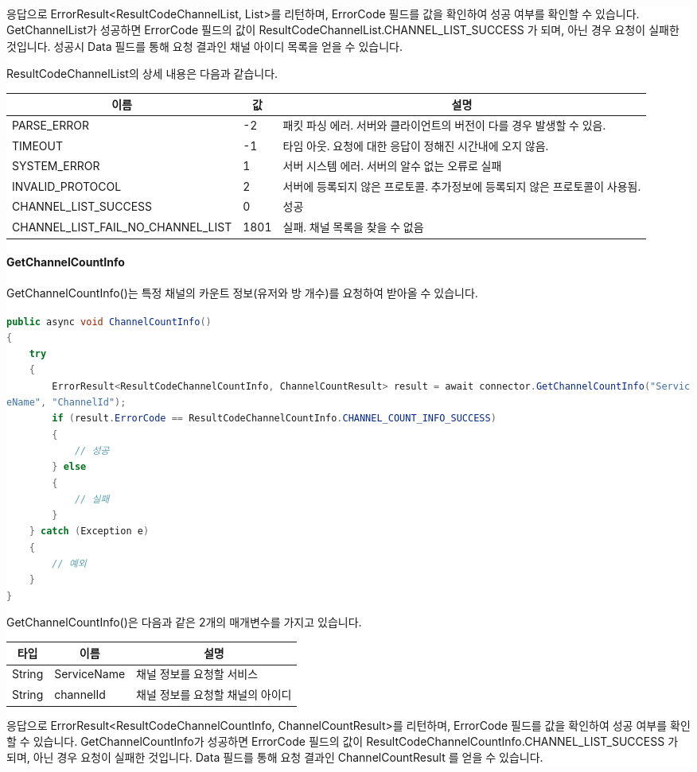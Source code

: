 응답으로 ErrorResult<ResultCodeChannelList, List<string>>를 리턴하며, ErrorCode 필드를 값을 확인하여 성공 여부를 확인할 수 있습니다. GetChannelList가 성공하면 ErrorCode 필드의 값이 ResultCodeChannelList.CHANNEL_LIST_SUCCESS 가 되며, 아닌 경우 요청이 실패한 것입니다. 성공시 Data 필드를 통해 요청 결과인 채널 아이디 목록을 얻을 수 있습니다.

ResultCodeChannelList의 상세 내용은 다음과 같습니다.

| 이름                                | 값    | 설명                                         |
|-----------------------------------|------|--------------------------------------------|
| PARSE_ERROR                       | -2   | 패킷 파싱 에러. 서버와 클라이언트의 버전이 다를 경우 발생할 수 있음.   |
| TIMEOUT                           | -1   | 타임 아웃. 요청에 대한 응답이 정해진 시간내에 오지 않음.          |
| SYSTEM_ERROR                      | 1    | 서버 시스템 에러.  서버의 알수 없는 오류로 실패               |
| INVALID_PROTOCOL                  | 2    | 서버에 등록되지 않은 프로토콜. 추가정보에 등록되지 않은 프로토콜이 사용됨. |
| CHANNEL_LIST_SUCCESS              | 0    | 성공                                         |
| CHANNEL_LIST_FAIL_NO_CHANNEL_LIST | 1801 | 실패. 채널 목록을 찾을 수 없음                         |                          

#### GetChannelCountInfo

GetChannelCountInfo()는 특정 채널의 카운트 정보(유저와 방 개수)를 요청하여 받아올 수 있습니다.

```c#
public async void ChannelCountInfo()
{
    try
    {
        ErrorResult<ResultCodeChannelCountInfo, ChannelCountResult> result = await connector.GetChannelCountInfo("ServiceName", "ChannelId");
        if (result.ErrorCode == ResultCodeChannelCountInfo.CHANNEL_COUNT_INFO_SUCCESS)
        {
            // 성공
        } else
        {
            // 실패
        }
    } catch (Exception e)
    {
        // 예외
    }
}
```

GetChannelCountInfo()은 다음과 같은 2개의 매개변수를 가지고 있습니다.

| 타입     | 이름          | 설명                 |
|--------|-------------|--------------------|
| String | ServiceName | 채널 정보를 요청할 서비스     |
| String | channelId   | 채널 정보를 요청할 채널의 아이디 |

응답으로 ErrorResult<ResultCodeChannelCountInfo, ChannelCountResult>를 리턴하며, ErrorCode 필드를 값을 확인하여 성공 여부를 확인할 수 있습니다. GetChannelCountInfo가 성공하면 ErrorCode 필드의 값이 ResultCodeChannelCountInfo.CHANNEL_LIST_SUCCESS 가 되며, 아닌 경우 요청이 실패한 것입니다. Data 필드를 통해 요청 결과인 ChannelCountResult 를 얻을 수 있습니다.
